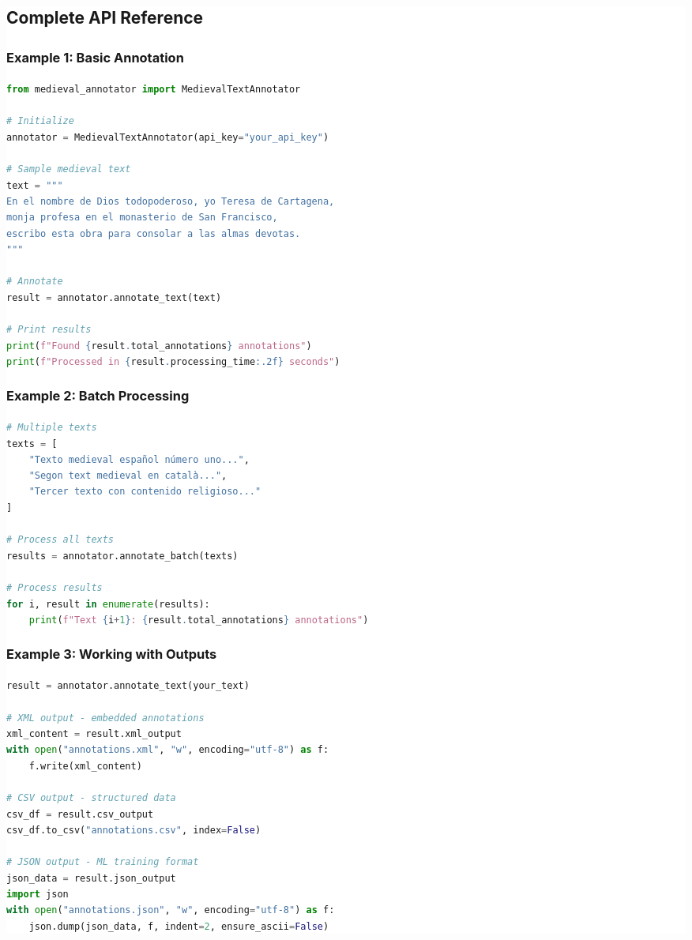 ## Complete API Reference

### Example 1: Basic Annotation
```python
from medieval_annotator import MedievalTextAnnotator

# Initialize
annotator = MedievalTextAnnotator(api_key="your_api_key")

# Sample medieval text
text = """
En el nombre de Dios todopoderoso, yo Teresa de Cartagena, 
monja profesa en el monasterio de San Francisco, 
escribo esta obra para consolar a las almas devotas.
"""

# Annotate
result = annotator.annotate_text(text)

# Print results
print(f"Found {result.total_annotations} annotations")
print(f"Processed in {result.processing_time:.2f} seconds")
```

### Example 2: Batch Processing
```python
# Multiple texts
texts = [
    "Texto medieval español número uno...",
    "Segon text medieval en català...",
    "Tercer texto con contenido religioso..."
]

# Process all texts
results = annotator.annotate_batch(texts)

# Process results
for i, result in enumerate(results):
    print(f"Text {i+1}: {result.total_annotations} annotations")
```

### Example 3: Working with Outputs
```python
result = annotator.annotate_text(your_text)

# XML output - embedded annotations
xml_content = result.xml_output
with open("annotations.xml", "w", encoding="utf-8") as f:
    f.write(xml_content)

# CSV output - structured data
csv_df = result.csv_output
csv_df.to_csv("annotations.csv", index=False)

# JSON output - ML training format
json_data = result.json_output
import json
with open("annotations.json", "w", encoding="utf-8") as f:
    json.dump(json_data, f, indent=2, ensure_ascii=False)
```
